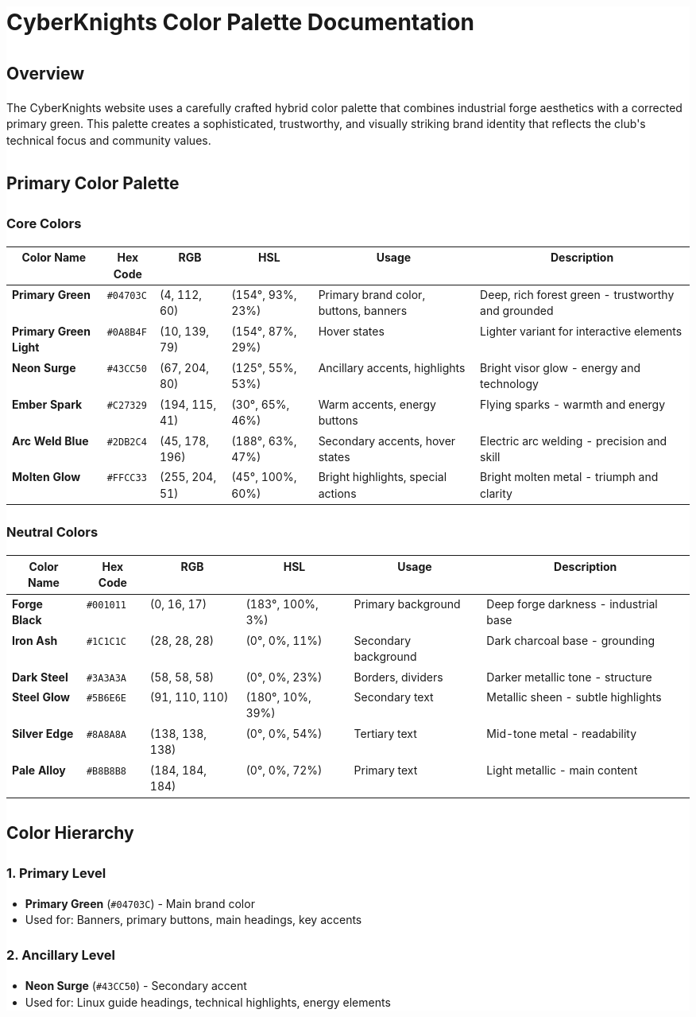 # CyberKnights Color Palette Documentation

## Overview

The CyberKnights website uses a carefully crafted hybrid color palette that combines industrial forge aesthetics with a corrected primary green. This palette creates a sophisticated, trustworthy, and visually striking brand identity that reflects the club's technical focus and community values.

## Primary Color Palette

### Core Colors

| Color Name | Hex Code | RGB | HSL | Usage | Description |
|------------|----------|-----|-----|-------|-------------|
| **Primary Green** | `#04703C` | (4, 112, 60) | (154°, 93%, 23%) | Primary brand color, buttons, banners | Deep, rich forest green - trustworthy and grounded |
| **Primary Green Light** | `#0A8B4F` | (10, 139, 79) | (154°, 87%, 29%) | Hover states | Lighter variant for interactive elements |
| **Neon Surge** | `#43CC50` | (67, 204, 80) | (125°, 55%, 53%) | Ancillary accents, highlights | Bright visor glow - energy and technology |
| **Ember Spark** | `#C27329` | (194, 115, 41) | (30°, 65%, 46%) | Warm accents, energy buttons | Flying sparks - warmth and energy |
| **Arc Weld Blue** | `#2DB2C4` | (45, 178, 196) | (188°, 63%, 47%) | Secondary accents, hover states | Electric arc welding - precision and skill |
| **Molten Glow** | `#FFCC33` | (255, 204, 51) | (45°, 100%, 60%) | Bright highlights, special actions | Bright molten metal - triumph and clarity |

### Neutral Colors

| Color Name | Hex Code | RGB | HSL | Usage | Description |
|------------|----------|-----|-----|-------|-------------|
| **Forge Black** | `#001011` | (0, 16, 17) | (183°, 100%, 3%) | Primary background | Deep forge darkness - industrial base |
| **Iron Ash** | `#1C1C1C` | (28, 28, 28) | (0°, 0%, 11%) | Secondary background | Dark charcoal base - grounding |
| **Dark Steel** | `#3A3A3A` | (58, 58, 58) | (0°, 0%, 23%) | Borders, dividers | Darker metallic tone - structure |
| **Steel Glow** | `#5B6E6E` | (91, 110, 110) | (180°, 10%, 39%) | Secondary text | Metallic sheen - subtle highlights |
| **Silver Edge** | `#8A8A8A` | (138, 138, 138) | (0°, 0%, 54%) | Tertiary text | Mid-tone metal - readability |
| **Pale Alloy** | `#B8B8B8` | (184, 184, 184) | (0°, 0%, 72%) | Primary text | Light metallic - main content |

## Color Hierarchy

### 1. Primary Level
- **Primary Green** (`#04703C`) - Main brand color
- Used for: Banners, primary buttons, main headings, key accents

### 2. Ancillary Level
- **Neon Surge** (`#43CC50`) - Secondary accent
- Used for: Linux guide headings, technical highlights, energy elements
